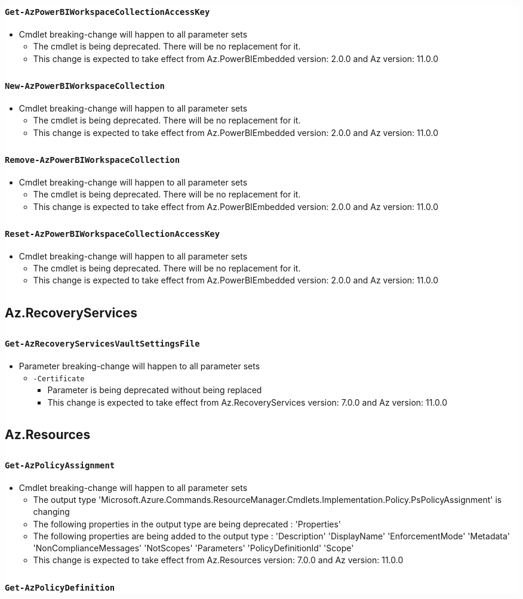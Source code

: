 ### `Get-AzPowerBIWorkspaceCollectionAccessKey`

- Cmdlet breaking-change will happen to all parameter sets
  - The cmdlet is being deprecated. There will be no replacement for it.
  - This change is expected to take effect from Az.PowerBIEmbedded version: 2.0.0 and Az version: 11.0.0

### `New-AzPowerBIWorkspaceCollection`

- Cmdlet breaking-change will happen to all parameter sets
  - The cmdlet is being deprecated. There will be no replacement for it.
  - This change is expected to take effect from Az.PowerBIEmbedded version: 2.0.0 and Az version: 11.0.0

### `Remove-AzPowerBIWorkspaceCollection`

- Cmdlet breaking-change will happen to all parameter sets
  - The cmdlet is being deprecated. There will be no replacement for it.
  - This change is expected to take effect from Az.PowerBIEmbedded version: 2.0.0 and Az version: 11.0.0

### `Reset-AzPowerBIWorkspaceCollectionAccessKey`

- Cmdlet breaking-change will happen to all parameter sets
  - The cmdlet is being deprecated. There will be no replacement for it.
  - This change is expected to take effect from Az.PowerBIEmbedded version: 2.0.0 and Az version: 11.0.0

## Az.RecoveryServices

### `Get-AzRecoveryServicesVaultSettingsFile`

- Parameter breaking-change will happen to all parameter sets
  - `-Certificate`
    - Parameter is being deprecated without being replaced
    - This change is expected to take effect from Az.RecoveryServices version: 7.0.0 and Az version: 11.0.0

## Az.Resources

### `Get-AzPolicyAssignment`

- Cmdlet breaking-change will happen to all parameter sets
  - The output type 'Microsoft.Azure.Commands.ResourceManager.Cmdlets.Implementation.Policy.PsPolicyAssignment' is changing
  - The following properties in the output type are being deprecated : 'Properties'
  - The following properties are being added to the output type : 'Description' 'DisplayName' 'EnforcementMode' 'Metadata' 'NonComplianceMessages' 'NotScopes' 'Parameters' 'PolicyDefinitionId' 'Scope'
  - This change is expected to take effect from Az.Resources version: 7.0.0 and Az version: 11.0.0

### `Get-AzPolicyDefinition`
